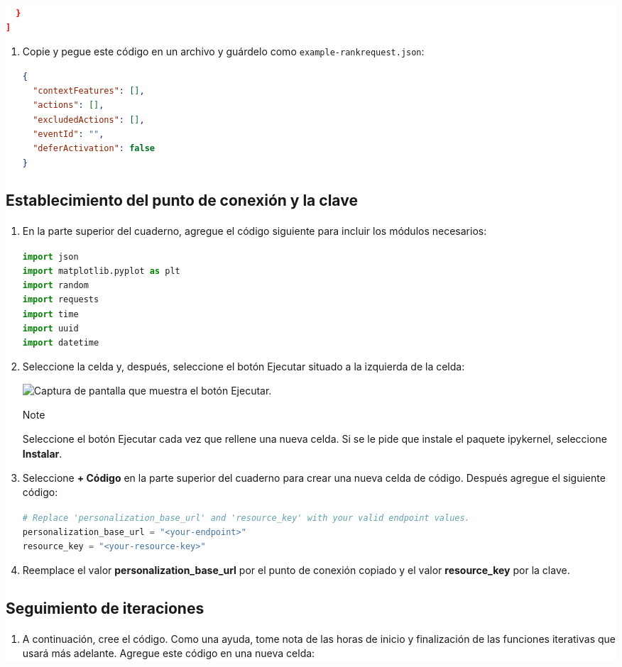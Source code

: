    ```json
     }
   ]
   ```

1. Copie y pegue este código en un archivo y guárdelo como `example-rankrequest.json`:

   ```json
   {
     "contextFeatures": [],
     "actions": [],
     "excludedActions": [],
     "eventId": "",
     "deferActivation": false
   }
   ```

## Establecimiento del punto de conexión y la clave

1. En la parte superior del cuaderno, agregue el código siguiente para incluir los módulos necesarios:

   ```python
   import json
   import matplotlib.pyplot as plt
   import random
   import requests
   import time
   import uuid
   import datetime
   ```

1. Seleccione la celda y, después, seleccione el botón Ejecutar situado a la izquierda de la celda:

   ![Captura de pantalla que muestra el botón Ejecutar.](../media/ai-personalizer/8-press-run.png)

   > [!NOTE]
   > Seleccione el botón Ejecutar cada vez que rellene una nueva celda. Si se le pide que instale el paquete ipykernel, seleccione **Instalar**.

1. Seleccione **+ Código** en la parte superior del cuaderno para crear una nueva celda de código. Después agregue el siguiente código:

   ```python
   # Replace 'personalization_base_url' and 'resource_key' with your valid endpoint values.
   personalization_base_url = "<your-endpoint>"
   resource_key = "<your-resource-key>"
   ```

1. Reemplace el valor **personalization_base_url** por el punto de conexión copiado y el valor **resource_key** por la clave.

## Seguimiento de iteraciones

1. A continuación, cree el código. Como una ayuda, tome nota de las horas de inicio y finalización de las funciones iterativas que usará más adelante. Agregue este código en una nueva celda:
